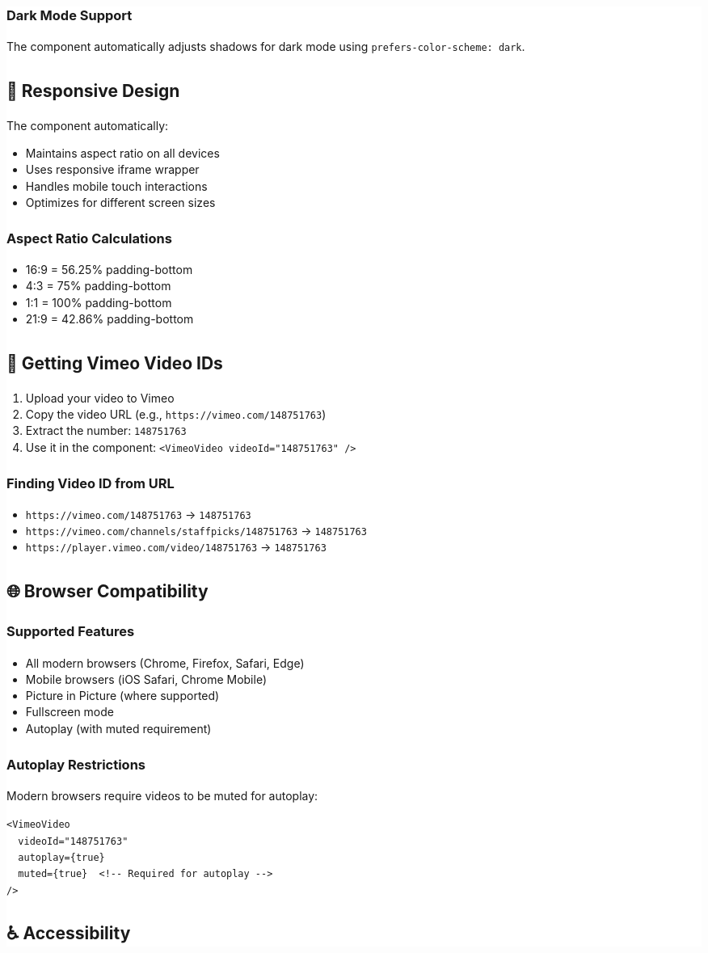 ### Dark Mode Support
The component automatically adjusts shadows for dark mode using `prefers-color-scheme: dark`.

## 📱 Responsive Design

The component automatically:
- Maintains aspect ratio on all devices
- Uses responsive iframe wrapper
- Handles mobile touch interactions
- Optimizes for different screen sizes

### Aspect Ratio Calculations
- 16:9 = 56.25% padding-bottom
- 4:3 = 75% padding-bottom
- 1:1 = 100% padding-bottom
- 21:9 = 42.86% padding-bottom

## 🔧 Getting Vimeo Video IDs

1. Upload your video to Vimeo
2. Copy the video URL (e.g., `https://vimeo.com/148751763`)
3. Extract the number: `148751763`
4. Use it in the component: `<VimeoVideo videoId="148751763" />`

### Finding Video ID from URL
- `https://vimeo.com/148751763` → `148751763`
- `https://vimeo.com/channels/staffpicks/148751763` → `148751763`
- `https://player.vimeo.com/video/148751763` → `148751763`

## 🌐 Browser Compatibility

### Supported Features
- All modern browsers (Chrome, Firefox, Safari, Edge)
- Mobile browsers (iOS Safari, Chrome Mobile)
- Picture in Picture (where supported)
- Fullscreen mode
- Autoplay (with muted requirement)

### Autoplay Restrictions
Modern browsers require videos to be muted for autoplay:
```astro
<VimeoVideo 
  videoId="148751763"
  autoplay={true}
  muted={true}  <!-- Required for autoplay -->
/>
```

## ♿ Accessibility
